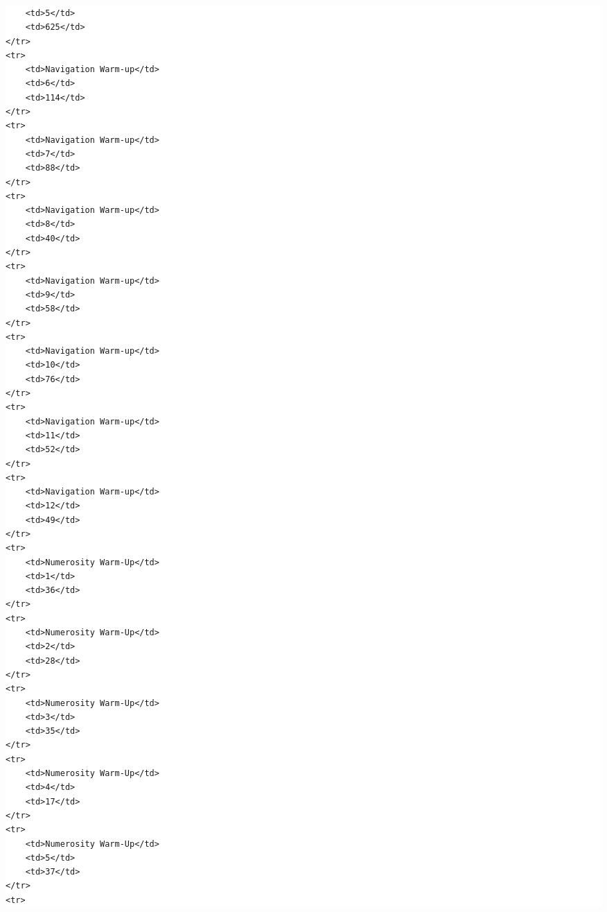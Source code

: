         <td>5</td>
        <td>625</td>
    </tr>
    <tr>
        <td>Navigation Warm-up</td>
        <td>6</td>
        <td>114</td>
    </tr>
    <tr>
        <td>Navigation Warm-up</td>
        <td>7</td>
        <td>88</td>
    </tr>
    <tr>
        <td>Navigation Warm-up</td>
        <td>8</td>
        <td>40</td>
    </tr>
    <tr>
        <td>Navigation Warm-up</td>
        <td>9</td>
        <td>58</td>
    </tr>
    <tr>
        <td>Navigation Warm-up</td>
        <td>10</td>
        <td>76</td>
    </tr>
    <tr>
        <td>Navigation Warm-up</td>
        <td>11</td>
        <td>52</td>
    </tr>
    <tr>
        <td>Navigation Warm-up</td>
        <td>12</td>
        <td>49</td>
    </tr>
    <tr>
        <td>Numerosity Warm-Up</td>
        <td>1</td>
        <td>36</td>
    </tr>
    <tr>
        <td>Numerosity Warm-Up</td>
        <td>2</td>
        <td>28</td>
    </tr>
    <tr>
        <td>Numerosity Warm-Up</td>
        <td>3</td>
        <td>35</td>
    </tr>
    <tr>
        <td>Numerosity Warm-Up</td>
        <td>4</td>
        <td>17</td>
    </tr>
    <tr>
        <td>Numerosity Warm-Up</td>
        <td>5</td>
        <td>37</td>
    </tr>
    <tr>